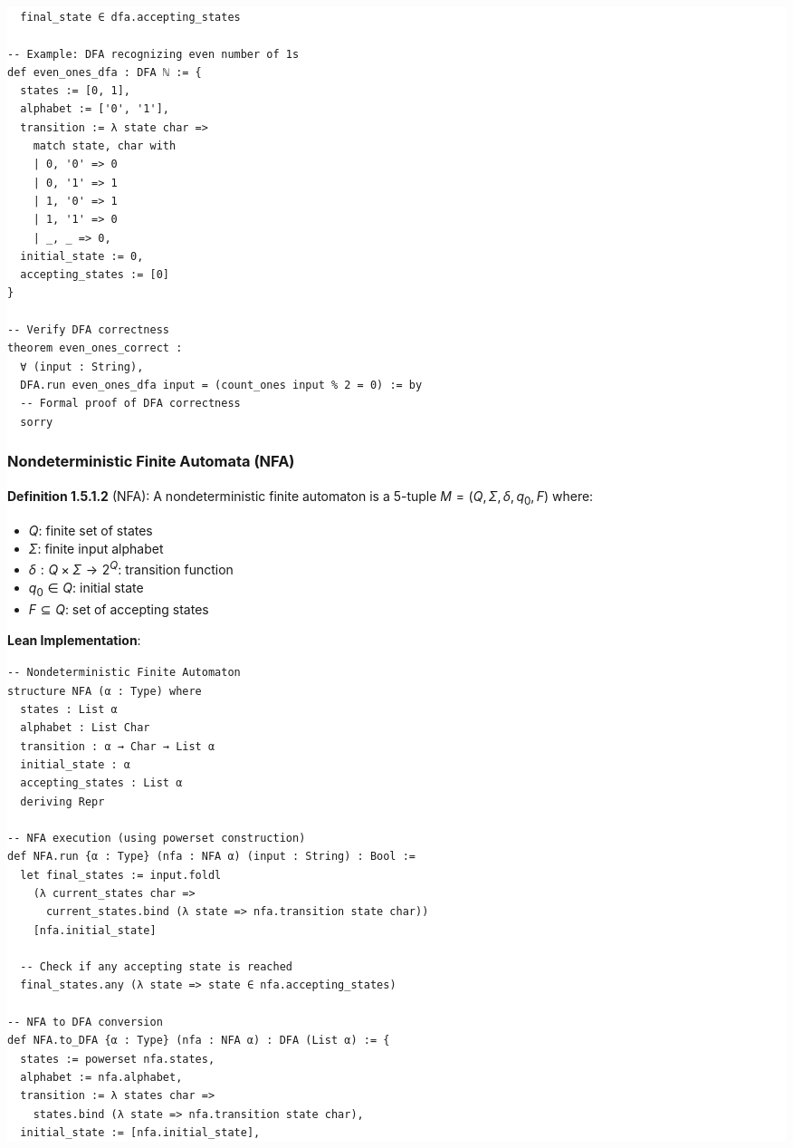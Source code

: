 ```lean
  final_state ∈ dfa.accepting_states

-- Example: DFA recognizing even number of 1s
def even_ones_dfa : DFA ℕ := {
  states := [0, 1],
  alphabet := ['0', '1'],
  transition := λ state char =>
    match state, char with
    | 0, '0' => 0
    | 0, '1' => 1
    | 1, '0' => 1
    | 1, '1' => 0
    | _, _ => 0,
  initial_state := 0,
  accepting_states := [0]
}

-- Verify DFA correctness
theorem even_ones_correct : 
  ∀ (input : String), 
  DFA.run even_ones_dfa input = (count_ones input % 2 = 0) := by
  -- Formal proof of DFA correctness
  sorry
```

### Nondeterministic Finite Automata (NFA)

**Definition 1.5.1.2** (NFA): A nondeterministic finite automaton is a 5-tuple $M = (Q, \Sigma, \delta, q_0, F)$ where:

- $Q$: finite set of states
- $\Sigma$: finite input alphabet
- $\delta: Q \times \Sigma \rightarrow 2^Q$: transition function
- $q_0 \in Q$: initial state
- $F \subseteq Q$: set of accepting states

**Lean Implementation**:

```lean
-- Nondeterministic Finite Automaton
structure NFA (α : Type) where
  states : List α
  alphabet : List Char
  transition : α → Char → List α
  initial_state : α
  accepting_states : List α
  deriving Repr

-- NFA execution (using powerset construction)
def NFA.run {α : Type} (nfa : NFA α) (input : String) : Bool :=
  let final_states := input.foldl 
    (λ current_states char => 
      current_states.bind (λ state => nfa.transition state char))
    [nfa.initial_state]
  
  -- Check if any accepting state is reached
  final_states.any (λ state => state ∈ nfa.accepting_states)

-- NFA to DFA conversion
def NFA.to_DFA {α : Type} (nfa : NFA α) : DFA (List α) := {
  states := powerset nfa.states,
  alphabet := nfa.alphabet,
  transition := λ states char =>
    states.bind (λ state => nfa.transition state char),
  initial_state := [nfa.initial_state],
```